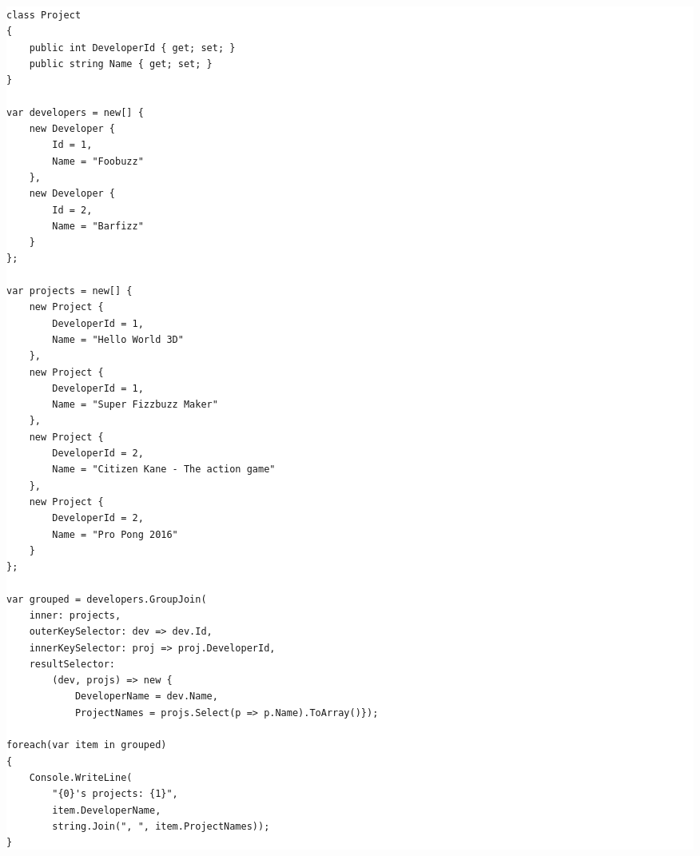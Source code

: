    class Project
    {
        public int DeveloperId { get; set; }
        public string Name { get; set; }
    }

    var developers = new[] {
        new Developer {
            Id = 1,
            Name = "Foobuzz"
        },
        new Developer {
            Id = 2,
            Name = "Barfizz"
        }
    };
    
    var projects = new[] {
        new Project {
            DeveloperId = 1,
            Name = "Hello World 3D"
        },
        new Project {
            DeveloperId = 1,
            Name = "Super Fizzbuzz Maker"
        },
        new Project {
            DeveloperId = 2,
            Name = "Citizen Kane - The action game"
        },
        new Project {
            DeveloperId = 2,
            Name = "Pro Pong 2016"
        }
    };
    
    var grouped = developers.GroupJoin(
        inner: projects,
        outerKeySelector: dev => dev.Id,
        innerKeySelector: proj => proj.DeveloperId,
        resultSelector: 
            (dev, projs) => new {
                DeveloperName = dev.Name, 
                ProjectNames = projs.Select(p => p.Name).ToArray()});
        
    foreach(var item in grouped)
    {
        Console.WriteLine(
            "{0}'s projects: {1}", 
            item.DeveloperName,
            string.Join(", ", item.ProjectNames));
    }
